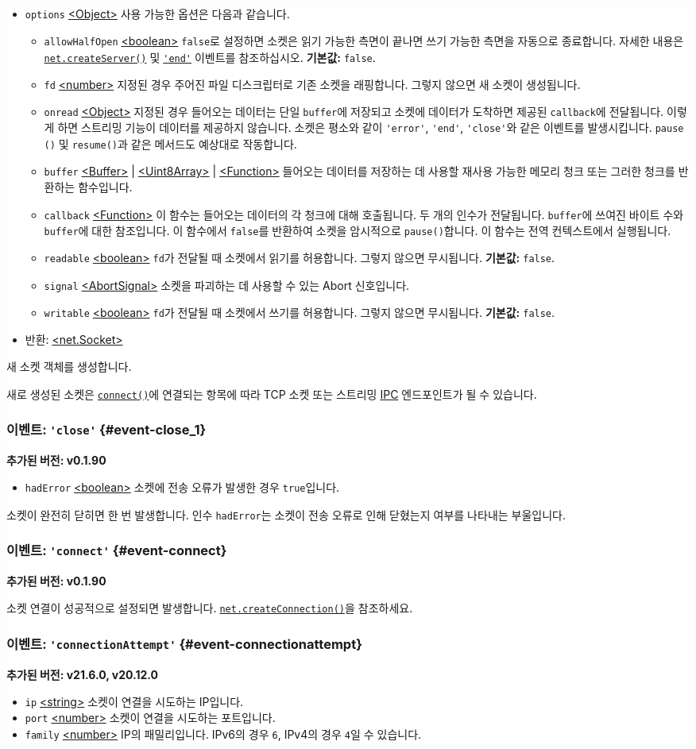 - `options` [\<Object\>](https://developer.mozilla.org/en-US/docs/Web/JavaScript/Reference/Global_Objects/Object) 사용 가능한 옵션은 다음과 같습니다.
    - `allowHalfOpen` [\<boolean\>](https://developer.mozilla.org/en-US/docs/Web/JavaScript/Data_structures#Boolean_type) `false`로 설정하면 소켓은 읽기 가능한 측면이 끝나면 쓰기 가능한 측면을 자동으로 종료합니다. 자세한 내용은 [`net.createServer()`](/ko/nodejs/api/net#netcreateserveroptions-connectionlistener) 및 [`'end'`](/ko/nodejs/api/net#event-end) 이벤트를 참조하십시오. **기본값:** `false`.
    - `fd` [\<number\>](https://developer.mozilla.org/en-US/docs/Web/JavaScript/Data_structures#Number_type) 지정된 경우 주어진 파일 디스크립터로 기존 소켓을 래핑합니다. 그렇지 않으면 새 소켓이 생성됩니다.
    - `onread` [\<Object\>](https://developer.mozilla.org/en-US/docs/Web/JavaScript/Reference/Global_Objects/Object) 지정된 경우 들어오는 데이터는 단일 `buffer`에 저장되고 소켓에 데이터가 도착하면 제공된 `callback`에 전달됩니다. 이렇게 하면 스트리밍 기능이 데이터를 제공하지 않습니다. 소켓은 평소와 같이 `'error'`, `'end'`, `'close'`와 같은 이벤트를 발생시킵니다. `pause()` 및 `resume()`과 같은 메서드도 예상대로 작동합니다.
    - `buffer` [\<Buffer\>](/ko/nodejs/api/buffer#class-buffer) | [\<Uint8Array\>](https://developer.mozilla.org/en-US/docs/Web/JavaScript/Reference/Global_Objects/Uint8Array) | [\<Function\>](https://developer.mozilla.org/en-US/docs/Web/JavaScript/Reference/Global_Objects/Function) 들어오는 데이터를 저장하는 데 사용할 재사용 가능한 메모리 청크 또는 그러한 청크를 반환하는 함수입니다.
    - `callback` [\<Function\>](https://developer.mozilla.org/en-US/docs/Web/JavaScript/Reference/Global_Objects/Function) 이 함수는 들어오는 데이터의 각 청크에 대해 호출됩니다. 두 개의 인수가 전달됩니다. `buffer`에 쓰여진 바이트 수와 `buffer`에 대한 참조입니다. 이 함수에서 `false`를 반환하여 소켓을 암시적으로 `pause()`합니다. 이 함수는 전역 컨텍스트에서 실행됩니다.

    - `readable` [\<boolean\>](https://developer.mozilla.org/en-US/docs/Web/JavaScript/Data_structures#Boolean_type) `fd`가 전달될 때 소켓에서 읽기를 허용합니다. 그렇지 않으면 무시됩니다. **기본값:** `false`.
    - `signal` [\<AbortSignal\>](/ko/nodejs/api/globals#class-abortsignal) 소켓을 파괴하는 데 사용할 수 있는 Abort 신호입니다.
    - `writable` [\<boolean\>](https://developer.mozilla.org/en-US/docs/Web/JavaScript/Data_structures#Boolean_type) `fd`가 전달될 때 소켓에서 쓰기를 허용합니다. 그렇지 않으면 무시됩니다. **기본값:** `false`.

- 반환: [\<net.Socket\>](/ko/nodejs/api/net#class-netsocket)

새 소켓 객체를 생성합니다.

새로 생성된 소켓은 [`connect()`](/ko/nodejs/api/net#socketconnect)에 연결되는 항목에 따라 TCP 소켓 또는 스트리밍 [IPC](/ko/nodejs/api/net#ipc-support) 엔드포인트가 될 수 있습니다.


### 이벤트: `'close'` {#event-close_1}

**추가된 버전: v0.1.90**

- `hadError` [\<boolean\>](https://developer.mozilla.org/en-US/docs/Web/JavaScript/Data_structures#Boolean_type) 소켓에 전송 오류가 발생한 경우 `true`입니다.

소켓이 완전히 닫히면 한 번 발생합니다. 인수 `hadError`는 소켓이 전송 오류로 인해 닫혔는지 여부를 나타내는 부울입니다.

### 이벤트: `'connect'` {#event-connect}

**추가된 버전: v0.1.90**

소켓 연결이 성공적으로 설정되면 발생합니다. [`net.createConnection()`](/ko/nodejs/api/net#netcreateconnection)을 참조하세요.

### 이벤트: `'connectionAttempt'` {#event-connectionattempt}

**추가된 버전: v21.6.0, v20.12.0**

- `ip` [\<string\>](https://developer.mozilla.org/en-US/docs/Web/JavaScript/Data_structures#String_type) 소켓이 연결을 시도하는 IP입니다.
- `port` [\<number\>](https://developer.mozilla.org/en-US/docs/Web/JavaScript/Data_structures#Number_type) 소켓이 연결을 시도하는 포트입니다.
- `family` [\<number\>](https://developer.mozilla.org/en-US/docs/Web/JavaScript/Data_structures#Number_type) IP의 패밀리입니다. IPv6의 경우 `6`, IPv4의 경우 `4`일 수 있습니다.
